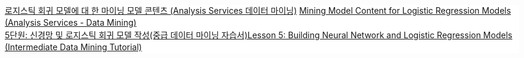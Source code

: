  <span data-ttu-id="30ac7-298">[로지스틱 회귀 모델에 대 한 마이닝 모델 콘텐츠 &#40;Analysis Services 데이터 마이닝&#41;](mining-model-content-for-logistic-regression-models.md) </span><span class="sxs-lookup"><span data-stu-id="30ac7-298">[Mining Model Content for Logistic Regression Models &#40;Analysis Services - Data Mining&#41;](mining-model-content-for-logistic-regression-models.md) </span></span>  
 [<span data-ttu-id="30ac7-299">5단원: 신경망 및 로지스틱 회귀 모델 작성&#40;중급 데이터 마이닝 자습서&#41;</span><span class="sxs-lookup"><span data-stu-id="30ac7-299">Lesson 5: Building Neural Network and Logistic Regression Models &#40;Intermediate Data Mining Tutorial&#41;</span></span>](../../tutorials/lesson-5-build-models-intermediate-data-mining-tutorial.md)  
  
  

